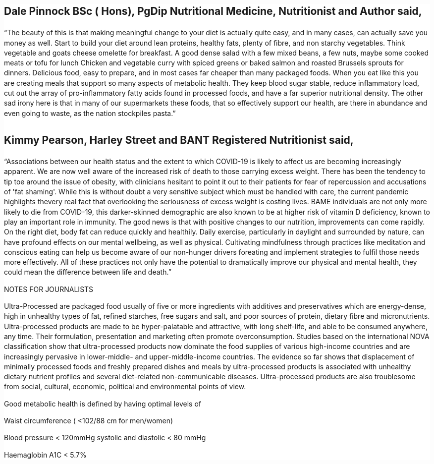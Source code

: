 Dale Pinnock BSc ( Hons), PgDip Nutritional Medicine, Nutritionist and Author said,
-----------------------------------------------------------------------------------

“The beauty of this is that making meaningful change to your diet is actually quite easy, and in many cases, can actually save you money as well. Start to build your diet around lean proteins, healthy fats, plenty of fibre, and non starchy vegetables. Think vegetable and goats cheese omelette for breakfast. A good dense salad with a few mixed beans, a few nuts, maybe some cooked meats or tofu for lunch Chicken and vegetable curry with spiced greens or baked salmon and roasted Brussels sprouts for dinners. Delicious food, easy to prepare, and in most cases far cheaper than many packaged foods. When you eat like this you are creating meals that support so many aspects of metabolic health. They keep blood sugar stable, reduce inflammatory load, cut out the array of pro-inflammatory fatty acids found in processed foods, and have a far superior nutritional density. The other sad irony here is that in many of our supermarkets these foods, that so effectively support our health, are there in abundance and even going to waste, as the nation stockpiles pasta.”

Kimmy Pearson, Harley Street and BANT Registered Nutritionist said,
-------------------------------------------------------------------

“Associations between our health status and the extent to which COVID-19 is likely to affect us are becoming increasingly apparent. We are now well aware of the increased risk of death to those carrying excess weight. There has been the tendency to tip toe around the issue of obesity, with clinicians hesitant to point it out to their patients for fear of repercussion and accusations of 'fat shaming'. While this is without doubt a very sensitive subject which must be handled with care, the current pandemic highlights thevery real fact that overlooking the seriousness of excess weight is costing lives. BAME individuals are not only more likely to die from COVID-19, this darker-skinned demographic are also known to be at higher risk of vitamin D deficiency, known to play an important role in immunity. The good news is that with positive changes to our nutrition, improvements can come rapidly. On the right diet, body fat can reduce quickly and healthily. Daily exercise, particularly in daylight and surrounded by nature, can have profound effects on our mental wellbeing, as well as physical. Cultivating mindfulness through practices like meditation and conscious eating can help us become aware of our non-hunger drivers foreating and implement strategies to fulfil those needs more effectively. All of these practices not only have the potential to dramatically improve our physical and mental health, they could mean the difference between life and death.”

NOTES FOR JOURNALISTS

Ultra-Processed are packaged food usually of five or more ingredients with additives and preservatives which are energy-dense, high in unhealthy types of fat, refined starches, free sugars and salt, and poor sources of protein, dietary fibre and micronutrients. Ultra-processed products are made to be hyper-palatable and attractive, with long shelf-life, and able to be consumed anywhere, any time. Their formulation, presentation and marketing often promote overconsumption. Studies based on the international NOVA classification show that ultra-processed products now dominate the food supplies of various high-income countries and are increasingly pervasive in lower-middle- and upper-middle-income countries. The evidence so far shows that displacement of minimally processed foods and freshly prepared dishes and meals by ultra-processed products is associated with unhealthy dietary nutrient profiles and several diet-related non-communicable diseases. Ultra-processed products are also troublesome from social, cultural, economic, political and environmental points of view.

Good metabolic health is defined by having optimal levels of

Waist circumference ( <102/88 cm for men/women)

Blood pressure < 120mmHg systolic and diastolic < 80 mmHg

Haemaglobin A1C < 5.7%
